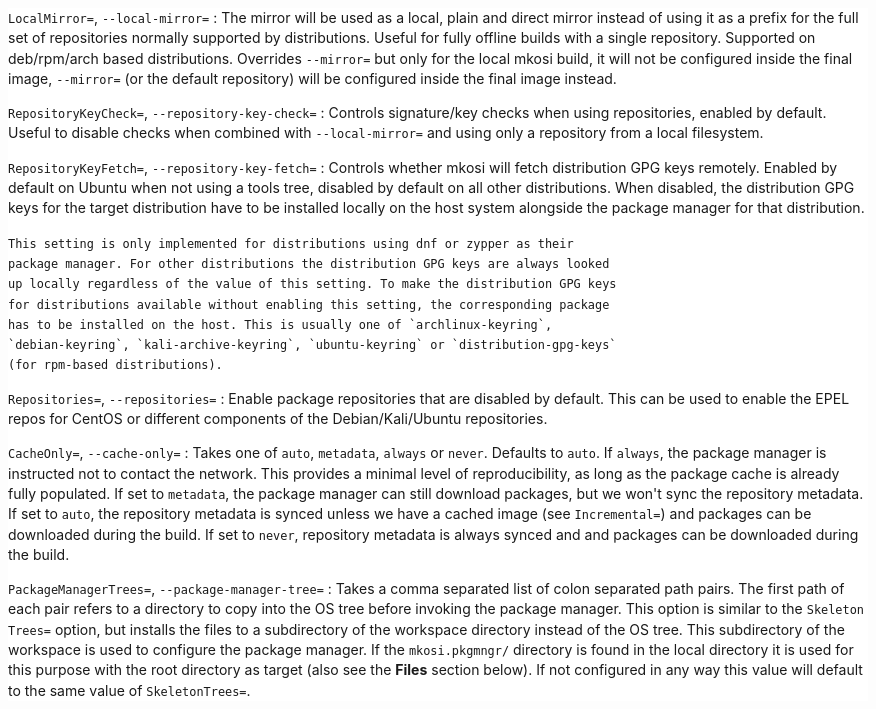 `LocalMirror=`, `--local-mirror=`
:   The mirror will be used as a local, plain and direct mirror instead
    of using it as a prefix for the full set of repositories normally supported
    by distributions. Useful for fully offline builds with a single repository.
    Supported on deb/rpm/arch based distributions. Overrides `--mirror=` but only
    for the local mkosi build, it will not be configured inside the final image,
    `--mirror=` (or the default repository) will be configured inside the final
    image instead.

`RepositoryKeyCheck=`, `--repository-key-check=`
:   Controls signature/key checks when using repositories, enabled by default.
    Useful to disable checks when combined with `--local-mirror=` and using only
    a repository from a local filesystem.

`RepositoryKeyFetch=`, `--repository-key-fetch=`
:   Controls whether mkosi will fetch distribution GPG keys remotely. Enabled by
    default on Ubuntu when not using a tools tree, disabled by default on all
    other distributions. When disabled, the distribution GPG keys for the target distribution
    have to be installed locally on the host system alongside the package manager for
    that distribution.

    This setting is only implemented for distributions using dnf or zypper as their
    package manager. For other distributions the distribution GPG keys are always looked
    up locally regardless of the value of this setting. To make the distribution GPG keys
    for distributions available without enabling this setting, the corresponding package
    has to be installed on the host. This is usually one of `archlinux-keyring`,
    `debian-keyring`, `kali-archive-keyring`, `ubuntu-keyring` or `distribution-gpg-keys`
    (for rpm-based distributions).

`Repositories=`, `--repositories=`
:   Enable package repositories that are disabled by default. This can be used to enable the EPEL repos for
    CentOS or different components of the Debian/Kali/Ubuntu repositories.

`CacheOnly=`, `--cache-only=`
:   Takes one of `auto`, `metadata`, `always` or `never`. Defaults to
    `auto`. If `always`, the package manager is instructed not to contact
    the network. This provides a minimal level of reproducibility, as long
    as the package cache is already fully populated. If set to `metadata`,
    the package manager can still download packages, but we won't sync the
    repository metadata. If set to `auto`, the repository metadata is
    synced unless we have a cached image (see `Incremental=`) and packages
    can be downloaded during the build. If set to `never`, repository
    metadata is always synced and and packages can be downloaded during
    the build.

`PackageManagerTrees=`, `--package-manager-tree=`
:   Takes a comma separated list of colon separated path pairs. The first
    path of each pair refers to a directory to copy into the OS tree
    before invoking the package manager. This option is similar to the
    `SkeletonTrees=` option, but installs the files to a subdirectory of
    the workspace directory instead of the OS tree. This subdirectory of
    the workspace is used to configure the package manager. If the
    `mkosi.pkgmngr/` directory is found in the local directory it is used
    for this purpose with the root directory as target (also see the **Files**
    section below). If not configured in any way this value will default to
    the same value of `SkeletonTrees=`.
